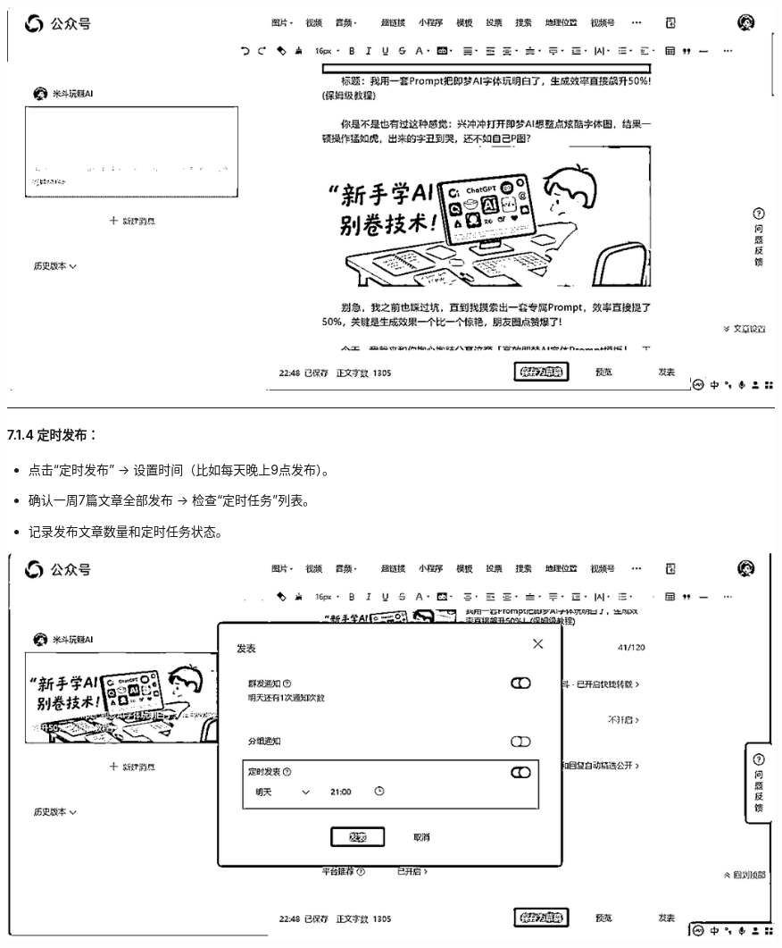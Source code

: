 ![](img/d1daffd11d5e9e076737dfd67e870f63.png)

* * *

#### 7.1.4 定时发布：

*   点击“定时发布” → 设置时间（比如每天晚上9点发布）。

*   确认一周7篇文章全部发布 → 检查“定时任务”列表。

*   记录发布文章数量和定时任务状态。

![](img/76030c910e6023c049659c9b119a27d7.png)
